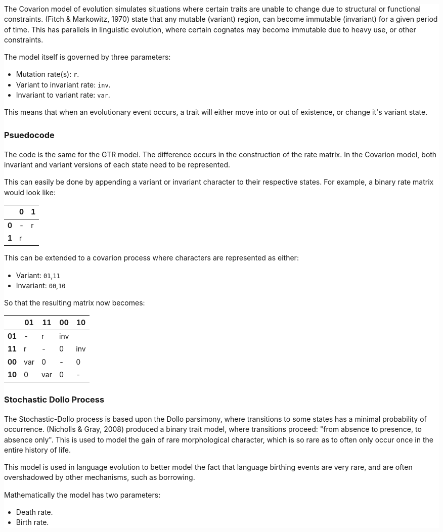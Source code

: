The Covarion model of evolution simulates situations where certain traits are unable to change due to structural or functional constraints. (Fitch & Markowitz, 1970) state that any mutable (variant) region, can become immutable (invariant) for a given period of time. This has parallels in linguistic evolution, where certain cognates may become immutable due to heavy use, or other constraints.

The model itself is governed by three parameters:
- Mutation rate(s): `r`.
- Variant to invariant rate: `inv`.
- Invariant to variant rate: `var`. 

This means that when an evolutionary event occurs, a trait will either move into or out of existence, or change it's variant state. 

### Psuedocode

The code is the same for the GTR model. The difference occurs in the construction of the rate matrix. In the Covarion model, both invariant and variant versions of each state need to be represented. 

This can easily be done by appending a variant or invariant character to their respective states. For example, a binary rate matrix would look like:

|       | 0 | 1 |
|-------|---|---|
| **0** | - | r |
| **1** | r |   |

This can be extended to a covarion process where characters are represented as either:
- Variant: `01`,`11`
- Invariant: `00`,`10`

So that the resulting matrix now becomes:

|        | 01  | 11  | 00  | 10  |
|--------|-----|-----|-----|-----|
| **01** | -   | r   | inv |     |
| **11** | r   | -   | 0   | inv |
| **00** | var | 0   | -   | 0   |
| **10** | 0   | var | 0   | -   |

### Stochastic Dollo Process

The Stochastic-Dollo process is based upon the Dollo parsimony, where transitions to some states has a minimal probability of occurrence. (Nicholls & Gray, 2008) produced a binary trait model, where transitions proceed: "from absence to presence, to absence only". This is used to model the gain of rare morphological character, which is so rare as to often only occur once in the entire history of life.

This model is used in language evolution to better model the fact that language birthing events are very rare, and are often overshadowed by other mechanisms, such as borrowing. 

Mathematically the model has two parameters:
- Death rate.
- Birth rate.
